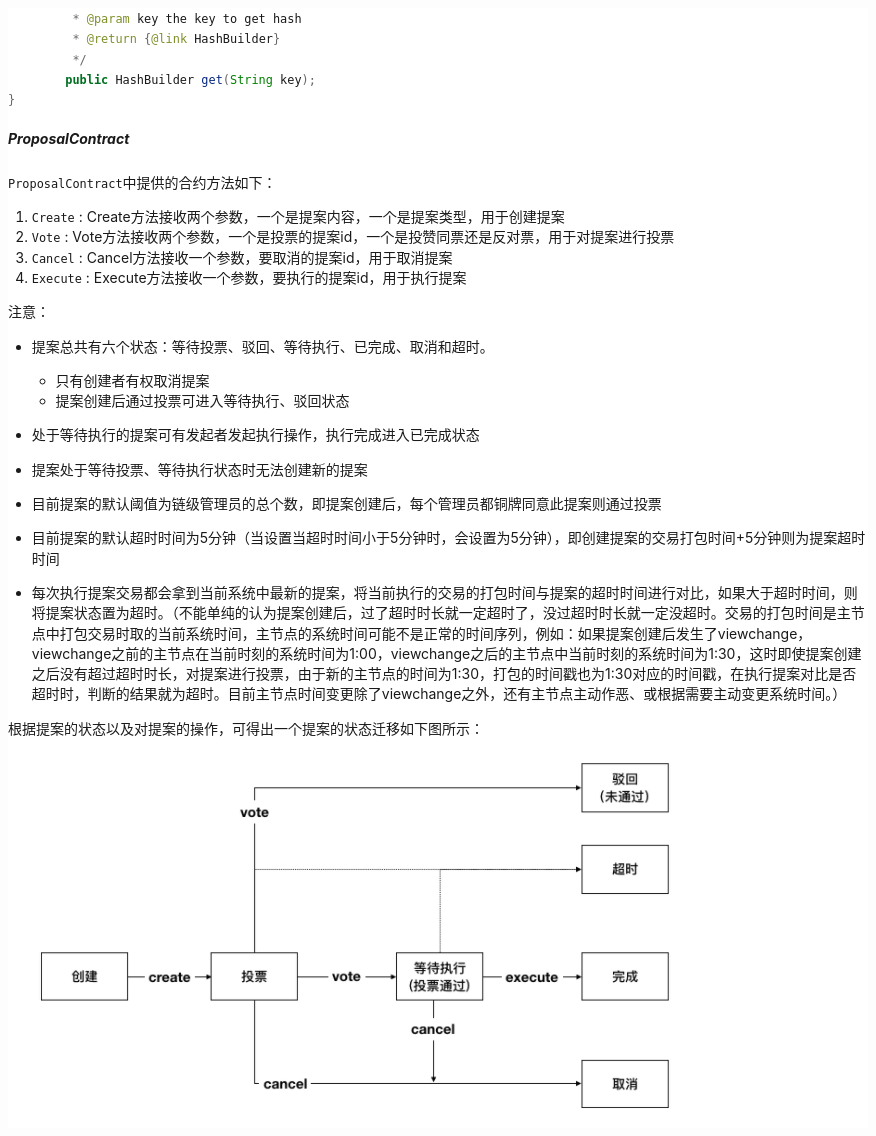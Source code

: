 ```java
         * @param key the key to get hash
         * @return {@link HashBuilder}
         */
        public HashBuilder get(String key);
}
```

##### ProposalContract

`ProposalContract`中提供的合约方法如下：

1. `Create` : Create方法接收两个参数，一个是提案内容，一个是提案类型，用于创建提案
2. `Vote` : Vote方法接收两个参数，一个是投票的提案id，一个是投赞同票还是反对票，用于对提案进行投票
3. `Cancel` : Cancel方法接收一个参数，要取消的提案id，用于取消提案
4. `Execute` : Execute方法接收一个参数，要执行的提案id，用于执行提案

注意：

- 提案总共有六个状态：等待投票、驳回、等待执行、已完成、取消和超时。

	- 只有创建者有权取消提案
	- 提案创建后通过投票可进入等待执行、驳回状态

- 处于等待执行的提案可有发起者发起执行操作，执行完成进入已完成状态
- 提案处于等待投票、等待执行状态时无法创建新的提案
- 目前提案的默认阈值为链级管理员的总个数，即提案创建后，每个管理员都铜牌同意此提案则通过投票
- 目前提案的默认超时时间为5分钟（当设置当超时时间小于5分钟时，会设置为5分钟），即创建提案的交易打包时间+5分钟则为提案超时时间
- 每次执行提案交易都会拿到当前系统中最新的提案，将当前执行的交易的打包时间与提案的超时时间进行对比，如果大于超时时间，则将提案状态置为超时。（不能单纯的认为提案创建后，过了超时时长就一定超时了，没过超时时长就一定没超时。交易的打包时间是主节点中打包交易时取的当前系统时间，主节点的系统时间可能不是正常的时间序列，例如：如果提案创建后发生了viewchange，viewchange之前的主节点在当前时刻的系统时间为1:00，viewchange之后的主节点中当前时刻的系统时间为1:30，这时即使提案创建之后没有超过超时时长，对提案进行投票，由于新的主节点的时间为1:30，打包的时间戳也为1:30对应的时间戳，在执行提案对比是否超时时，判断的结果就为超时。目前主节点时间变更除了viewchange之外，还有主节点主动作恶、或根据需要主动变更系统时间。）

根据提案的状态以及对提案的操作，可得出一个提案的状态迁移如下图所示：

![image-20200817143508082](./img/image-20200817143508082.png)
